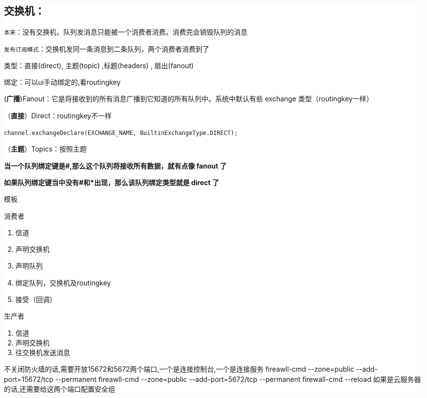 

## 交换机：

`本来`：没有交换机，队列发消息只能被一个消费者消费。消费完会销毁队列的消息

`发布订阅模式`：交换机发同一条消息到二条队列，两个消费者消费到了





类型：直接(direct), 主题(topic) ,标题(headers) , 扇出(fanout)

绑定：可以ui手动绑定的,看routingkey

(**广播**)Fanout：它是将接收到的所有消息广播到它知道的所有队列中。系统中默认有些 exchange 类型（routingkey一样）



（**直接**）Direct：routingkey不一样

```
channel.exchangeDeclare(EXCHANGE_NAME, BuiltinExchangeType.DIRECT);
```



（**主题**）Topics：按照主题

**当一个队列绑定键是#,那么这个队列将接收所有数据，就有点像 fanout 了**

**如果队列绑定键当中没有#和*出现，那么该队列绑定类型就是 direct 了**



模板

消费者

1. 信道
2. 声明交换机

3. 声明队列
4. 绑定队列，交换机及routingkey
5. 接受（回调）



生产者

1. 信道
2. 声明交换机
3. 往交换机发送消息





不关闭防火墙的话,需要开放15672和5672两个端口,一个是连接控制台,一个是连接服务
fireawll-cmd --zone=public --add-port=15672/tcp --permanent
fireawll-cmd --zone=public --add-port=5672/tcp --permanent
firewall-cmd --reload
如果是云服务器的话,还需要给这两个端口配置安全组


